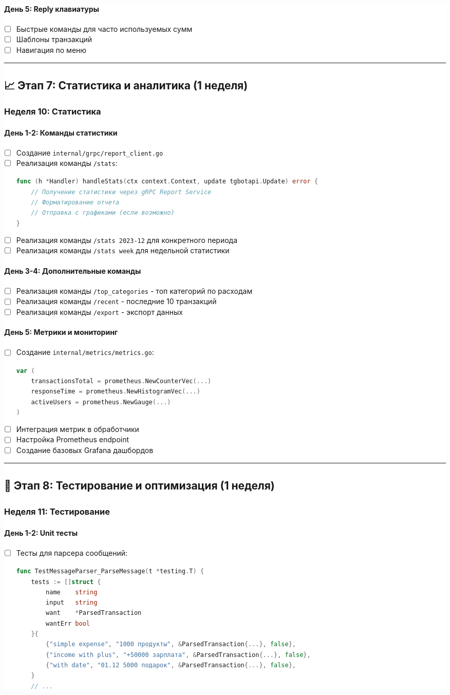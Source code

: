 #### День 5: Reply клавиатуры
- [ ] Быстрые команды для часто используемых сумм
- [ ] Шаблоны транзакций
- [ ] Навигация по меню

---

## 📈 Этап 7: Статистика и аналитика (1 неделя)

### Неделя 10: Статистика

#### День 1-2: Команды статистики
- [ ] Создание `internal/grpc/report_client.go`
- [ ] Реализация команды `/stats`:
  ```go
  func (h *Handler) handleStats(ctx context.Context, update tgbotapi.Update) error {
      // Получение статистики через gRPC Report Service
      // Форматирование отчета
      // Отправка с графиками (если возможно)
  }
  ```
- [ ] Реализация команды `/stats 2023-12` для конкретного периода
- [ ] Реализация команды `/stats week` для недельной статистики

#### День 3-4: Дополнительные команды
- [ ] Реализация команды `/top_categories` - топ категорий по расходам
- [ ] Реализация команды `/recent` - последние 10 транзакций
- [ ] Реализация команды `/export` - экспорт данных

#### День 5: Метрики и мониторинг
- [ ] Создание `internal/metrics/metrics.go`:
  ```go
  var (
      transactionsTotal = prometheus.NewCounterVec(...)
      responseTime = prometheus.NewHistogramVec(...)
      activeUsers = prometheus.NewGauge(...)
  )
  ```
- [ ] Интеграция метрик в обработчики
- [ ] Настройка Prometheus endpoint
- [ ] Создание базовых Grafana дашбордов

---

## 🧪 Этап 8: Тестирование и оптимизация (1 неделя)

### Неделя 11: Тестирование

#### День 1-2: Unit тесты
- [ ] Тесты для парсера сообщений:
  ```go
  func TestMessageParser_ParseMessage(t *testing.T) {
      tests := []struct {
          name    string
          input   string
          want    *ParsedTransaction
          wantErr bool
      }{
          {"simple expense", "1000 продукты", &ParsedTransaction{...}, false},
          {"income with plus", "+50000 зарплата", &ParsedTransaction{...}, false},
          {"with date", "01.12 5000 подарок", &ParsedTransaction{...}, false},
      }
      // ...
  ```